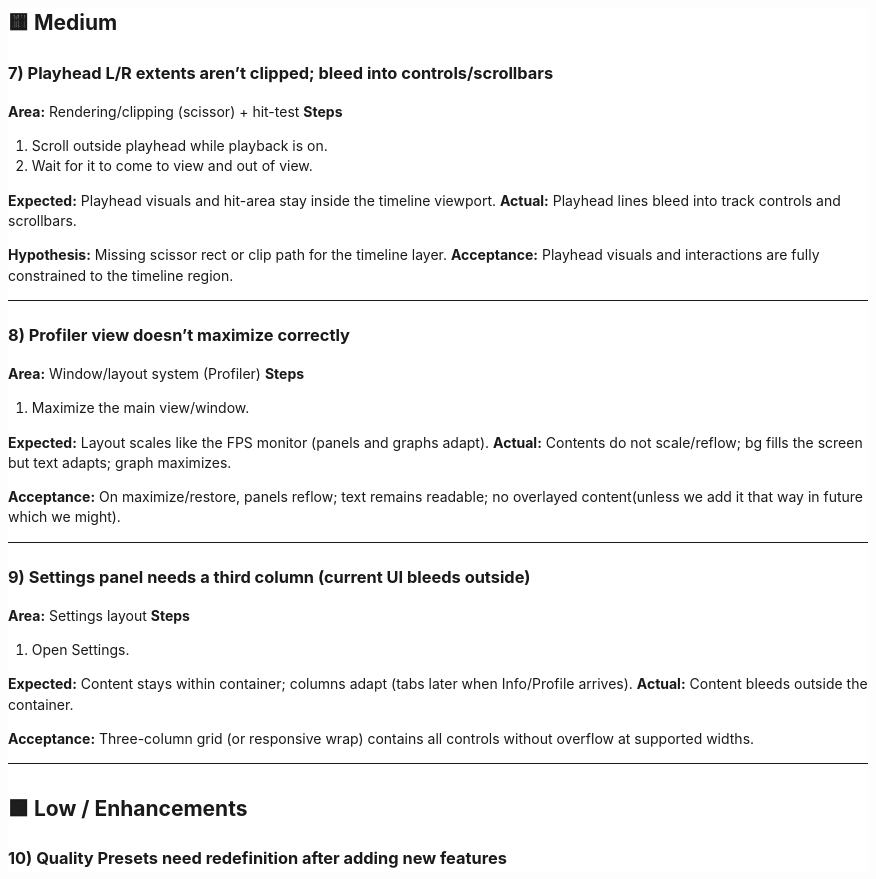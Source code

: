 
## 🟨 Medium

### 7) Playhead L/R extents aren’t clipped; bleed into controls/scrollbars

**Area:** Rendering/clipping (scissor) + hit-test
**Steps**

1. Scroll outside playhead while playback is on.
2. Wait for it to come to view and out of view.

**Expected:** Playhead visuals and hit-area stay inside the timeline viewport.
**Actual:** Playhead lines bleed into track controls and scrollbars.

**Hypothesis:** Missing scissor rect or clip path for the timeline layer.
**Acceptance:** Playhead visuals and interactions are fully constrained to the timeline region.

---

### 8) Profiler view doesn’t maximize correctly

**Area:** Window/layout system (Profiler)
**Steps**

1. Maximize the main view/window.

**Expected:** Layout scales like the FPS monitor (panels and graphs adapt).
**Actual:** Contents do not scale/reflow; bg fills the screen but text adapts; graph maximizes.

**Acceptance:** On maximize/restore, panels reflow; text remains readable; no overlayed content(unless we add it that way in future which we might).

---

### 9) Settings panel needs a third column (current UI bleeds outside)

**Area:** Settings layout
**Steps**

1. Open Settings.

**Expected:** Content stays within container; columns adapt (tabs later when Info/Profile arrives).
**Actual:** Content bleeds outside the container.

**Acceptance:** Three-column grid (or responsive wrap) contains all controls without overflow at supported widths.

---

## 🟩 Low / Enhancements

### 10) Quality Presets need redefinition after adding new features
